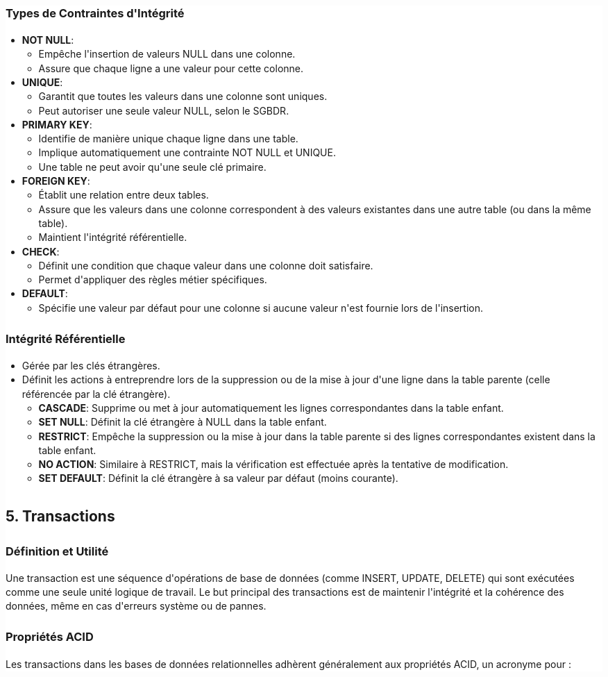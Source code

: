### Types de Contraintes d'Intégrité

*   **NOT NULL**:
    *   Empêche l'insertion de valeurs NULL dans une colonne.
    *   Assure que chaque ligne a une valeur pour cette colonne.
*   **UNIQUE**:
    *   Garantit que toutes les valeurs dans une colonne sont uniques.
    *   Peut autoriser une seule valeur NULL, selon le SGBDR.
*   **PRIMARY KEY**:
    *   Identifie de manière unique chaque ligne dans une table.
    *   Implique automatiquement une contrainte NOT NULL et UNIQUE.
    *   Une table ne peut avoir qu'une seule clé primaire.
*   **FOREIGN KEY**:
    *   Établit une relation entre deux tables.
    *   Assure que les valeurs dans une colonne correspondent à des valeurs existantes dans une autre table (ou dans la même table).
    *   Maintient l'intégrité référentielle.
*   **CHECK**:
    *   Définit une condition que chaque valeur dans une colonne doit satisfaire.
    *   Permet d'appliquer des règles métier spécifiques.
*   **DEFAULT**:
    *   Spécifie une valeur par défaut pour une colonne si aucune valeur n'est fournie lors de l'insertion.

### Intégrité Référentielle

*   Gérée par les clés étrangères.
*   Définit les actions à entreprendre lors de la suppression ou de la mise à jour d'une ligne dans la table parente (celle référencée par la clé étrangère).
    *   **CASCADE**: Supprime ou met à jour automatiquement les lignes correspondantes dans la table enfant.
    *   **SET NULL**: Définit la clé étrangère à NULL dans la table enfant.
    *   **RESTRICT**: Empêche la suppression ou la mise à jour dans la table parente si des lignes correspondantes existent dans la table enfant.
    *   **NO ACTION**: Similaire à RESTRICT, mais la vérification est effectuée après la tentative de modification.
    *   **SET DEFAULT**: Définit la clé étrangère à sa valeur par défaut (moins courante).


## 5. Transactions

### Définition et Utilité

Une transaction est une séquence d'opérations de base de données (comme INSERT, UPDATE, DELETE) qui sont exécutées comme une seule unité logique de travail. Le but principal des transactions est de maintenir l'intégrité et la cohérence des données, même en cas d'erreurs système ou de pannes.

### Propriétés ACID

Les transactions dans les bases de données relationnelles adhèrent généralement aux propriétés ACID, un acronyme pour :
